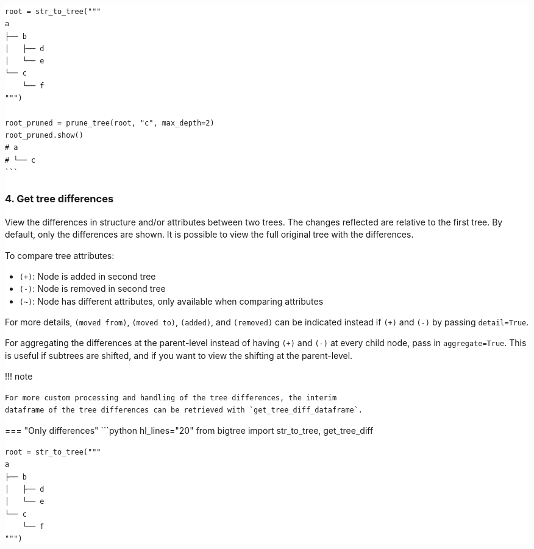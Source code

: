     root = str_to_tree("""
    a
    ├── b
    │   ├── d
    │   └── e
    └── c
        └── f
    """)

    root_pruned = prune_tree(root, "c", max_depth=2)
    root_pruned.show()
    # a
    # └── c
    ```

### 4. Get tree differences

View the differences in structure and/or attributes between two trees.
The changes reflected are relative to the first tree.
By default, only the differences are shown.
It is possible to view the full original tree with the differences.

To compare tree attributes:

- `(+)`: Node is added in second tree
- `(-)`: Node is removed in second tree
- `(~)`: Node has different attributes, only available when comparing attributes

For more details, `(moved from)`, `(moved to)`, `(added)`, and `(removed)` can
be indicated instead if `(+)` and `(-)` by passing `detail=True`.

For aggregating the differences at the parent-level instead of having `(+)` and
`(-)` at every child node, pass in `aggregate=True`. This is useful if
subtrees are shifted, and if you want to view the shifting at the parent-level.

!!! note

    For more custom processing and handling of the tree differences, the interim
    dataframe of the tree differences can be retrieved with `get_tree_diff_dataframe`.

=== "Only differences"
    ```python hl_lines="20"
    from bigtree import str_to_tree, get_tree_diff

    root = str_to_tree("""
    a
    ├── b
    │   ├── d
    │   └── e
    └── c
        └── f
    """)
